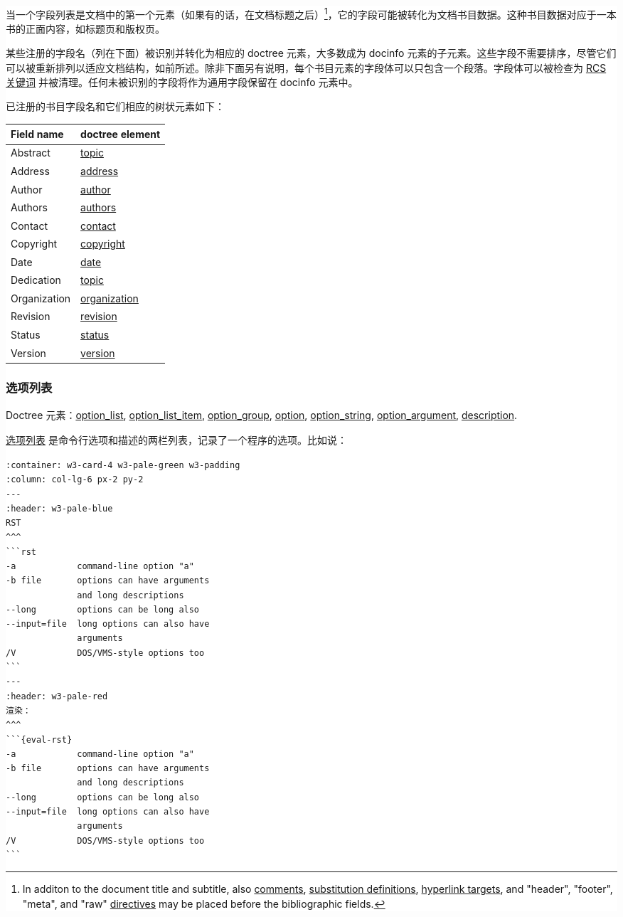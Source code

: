 当一个字段列表是文档中的第一个元素（如果有的话，在文档标题之后）[^7]，它的字段可能被转化为文档书目数据。这种书目数据对应于一本书的正面内容，如标题页和版权页。

[^7]: In additon to the document title and subtitle, also [comments](https://docutils.sourceforge.io/docs/ref/rst/restructuredtext.html#comments), [substitution definitions](https://docutils.sourceforge.io/docs/ref/rst/restructuredtext.html#substitution-definitions), [hyperlink targets](https://docutils.sourceforge.io/docs/ref/rst/restructuredtext.html#hyperlink-targets), and "header", "footer", "meta", and "raw" [directives](https://docutils.sourceforge.io/docs/ref/rst/restructuredtext.html#directives) may be placed before the bibliographic fields.

某些注册的字段名（列在下面）被识别并转化为相应的 doctree 元素，大多数成为 docinfo 元素的子元素。这些字段不需要排序，尽管它们可以被重新排列以适应文档结构，如前所述。除非下面另有说明，每个书目元素的字段体可以只包含一个段落。字段体可以被检查为 [RCS 关键词](https://docutils.sourceforge.io/docs/ref/rst/restructuredtext.html#rcs-keywords) 并被清理。任何未被识别的字段将作为通用字段保留在 docinfo 元素中。

已注册的书目字段名和它们相应的树状元素如下：

Field name |doctree element
:-|:-
  Abstract    |  [topic](https://docutils.sourceforge.io/docs/ref/doctree.html#topic)
  Address     |  [address](https://docutils.sourceforge.io/docs/ref/doctree.html#address)
  Author      |  [author](https://docutils.sourceforge.io/docs/ref/doctree.html#author)
  Authors      | [authors](https://docutils.sourceforge.io/docs/ref/doctree.html#authors)
  Contact      | [contact](https://docutils.sourceforge.io/docs/ref/doctree.html#contact)
  Copyright     |[copyright](https://docutils.sourceforge.io/docs/ref/doctree.html#copyright)
  Date          |[date](https://docutils.sourceforge.io/docs/ref/doctree.html#date)
  Dedication    |[topic](https://docutils.sourceforge.io/docs/ref/doctree.html#topic)
  Organization  |[organization](https://docutils.sourceforge.io/docs/ref/doctree.html#organization)
  Revision      |[revision](https://docutils.sourceforge.io/docs/ref/doctree.html#revision)
  Status       | [status](https://docutils.sourceforge.io/docs/ref/doctree.html#status)
  Version      | [version](https://docutils.sourceforge.io/docs/ref/doctree.html#version)

### 选项列表

Doctree 元素：[option_list](https://docutils.sourceforge.io/docs/ref/doctree.html#option-list), [option_list_item](https://docutils.sourceforge.io/docs/ref/doctree.html#option-list-item), [option_group](https://docutils.sourceforge.io/docs/ref/doctree.html#option-group), [option](https://docutils.sourceforge.io/docs/ref/doctree.html#option), [option_string](https://docutils.sourceforge.io/docs/ref/doctree.html#option-string), [option_argument](https://docutils.sourceforge.io/docs/ref/doctree.html#option-argument), [description](https://docutils.sourceforge.io/docs/ref/doctree.html#description).

[选项列表](https://docutils.sourceforge.io/docs/ref/rst/restructuredtext.html#option-lists) 是命令行选项和描述的两栏列表，记录了一个程序的选项。比如说：

````{panels}
:container: w3-card-4 w3-pale-green w3-padding
:column: col-lg-6 px-2 py-2
---
:header: w3-pale-blue
RST
^^^
```rst
-a            command-line option "a"
-b file       options can have arguments
              and long descriptions
--long        options can be long also
--input=file  long options can also have
              arguments
/V            DOS/VMS-style options too
```
---
:header: w3-pale-red
渲染：
^^^
```{eval-rst}
-a            command-line option "a"
-b file       options can have arguments
              and long descriptions
--long        options can be long also
--input=file  long options can also have
              arguments
/V            DOS/VMS-style options too
```
````


[^1]: When the default domain contains a class directive, this directive will be shadowed. Therefore, Sphinx re-exports it as rst-class.